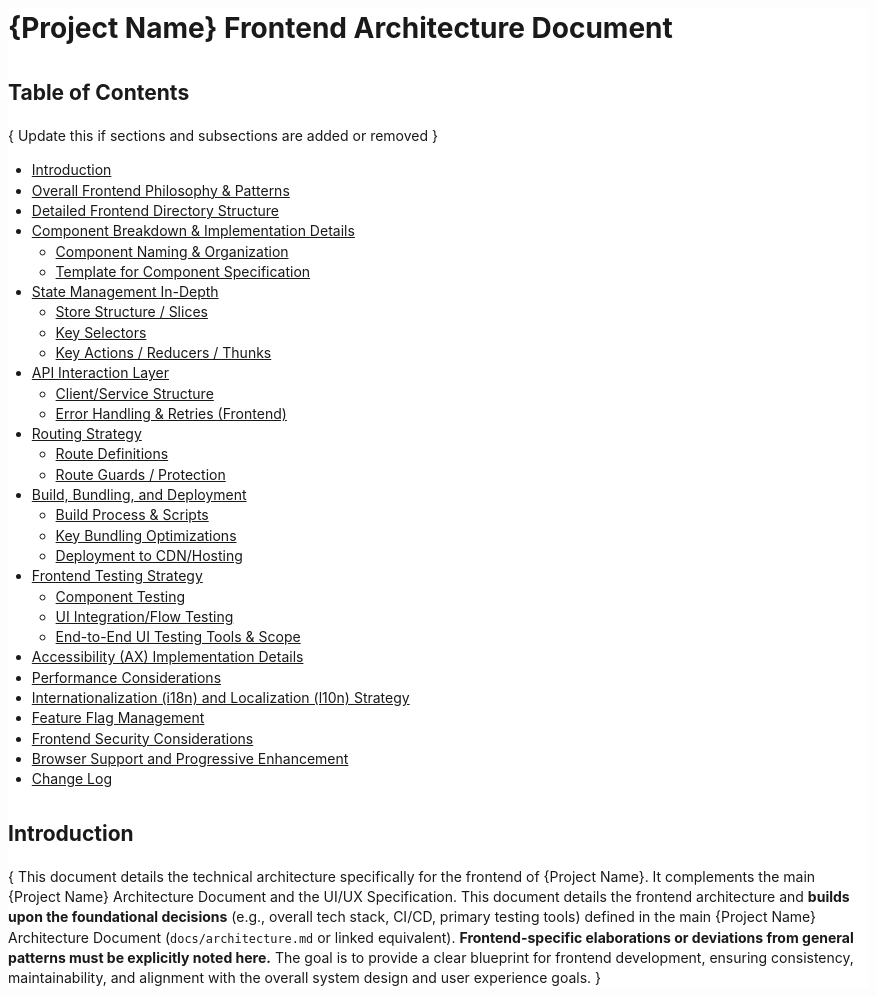 # {Project Name} Frontend Architecture Document

## Table of Contents

{ Update this if sections and subsections are added or removed }

- [Introduction](#introduction)
- [Overall Frontend Philosophy & Patterns](#overall-frontend-philosophy--patterns)
- [Detailed Frontend Directory Structure](#detailed-frontend-directory-structure)
- [Component Breakdown & Implementation Details](#component-breakdown--implementation-details)
  - [Component Naming & Organization](#component-naming--organization)
  - [Template for Component Specification](#template-for-component-specification)
- [State Management In-Depth](#state-management-in-depth)
  - [Store Structure / Slices](#store-structure--slices)
  - [Key Selectors](#key-selectors)
  - [Key Actions / Reducers / Thunks](#key-actions--reducers--thunks)
- [API Interaction Layer](#api-interaction-layer)
  - [Client/Service Structure](#clientservice-structure)
  - [Error Handling & Retries (Frontend)](#error-handling--retries-frontend)
- [Routing Strategy](#routing-strategy)
  - [Route Definitions](#route-definitions)
  - [Route Guards / Protection](#route-guards--protection)
- [Build, Bundling, and Deployment](#build-bundling-and-deployment)
  - [Build Process & Scripts](#build-process--scripts)
  - [Key Bundling Optimizations](#key-bundling-optimizations)
  - [Deployment to CDN/Hosting](#deployment-to-cdnhosting)
- [Frontend Testing Strategy](#frontend-testing-strategy)
  - [Component Testing](#component-testing)
  - [UI Integration/Flow Testing](#ui-integrationflow-testing)
  - [End-to-End UI Testing Tools & Scope](#end-to-end-ui-testing-tools--scope)
- [Accessibility (AX) Implementation Details](#accessibility-ax-implementation-details)
- [Performance Considerations](#performance-considerations)
- [Internationalization (i18n) and Localization (l10n) Strategy](#internationalization-i18n-and-localization-l10n-strategy)
- [Feature Flag Management](#feature-flag-management)
- [Frontend Security Considerations](#frontend-security-considerations)
- [Browser Support and Progressive Enhancement](#browser-support-and-progressive-enhancement)
- [Change Log](#change-log)

## Introduction

{ This document details the technical architecture specifically for the frontend of {Project Name}. It complements the main {Project Name} Architecture Document and the UI/UX Specification. This document details the frontend architecture and **builds upon the foundational decisions** (e.g., overall tech stack, CI/CD, primary testing tools) defined in the main {Project Name} Architecture Document (`docs/architecture.md` or linked equivalent). **Frontend-specific elaborations or deviations from general patterns must be explicitly noted here.** The goal is to provide a clear blueprint for frontend development, ensuring consistency, maintainability, and alignment with the overall system design and user experience goals. }
